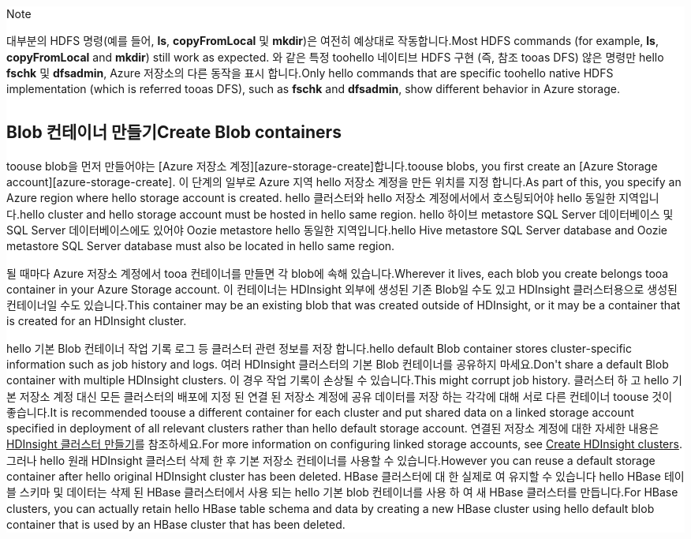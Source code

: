 > [!NOTE]
> <span data-ttu-id="319f1-181">대부분의 HDFS 명령(예를 들어, <b>ls</b>, <b>copyFromLocal</b> 및 <b>mkdir</b>)은 여전히 예상대로 작동합니다.</span><span class="sxs-lookup"><span data-stu-id="319f1-181">Most HDFS commands (for example, <b>ls</b>, <b>copyFromLocal</b> and <b>mkdir</b>) still work as expected.</span></span> <span data-ttu-id="319f1-182">와 같은 특정 toohello 네이티브 HDFS 구현 (즉, 참조 tooas DFS) 않은 명령만 hello <b>fschk</b> 및 <b>dfsadmin</b>, Azure 저장소의 다른 동작을 표시 합니다.</span><span class="sxs-lookup"><span data-stu-id="319f1-182">Only hello commands that are specific toohello native HDFS implementation (which is referred tooas DFS), such as <b>fschk</b> and <b>dfsadmin</b>, show different behavior in Azure storage.</span></span>
> 
> 

## <a name="create-blob-containers"></a><span data-ttu-id="319f1-183">Blob 컨테이너 만들기</span><span class="sxs-lookup"><span data-stu-id="319f1-183">Create Blob containers</span></span>
<span data-ttu-id="319f1-184">toouse blob을 먼저 만들어야는 [Azure 저장소 계정][azure-storage-create]합니다.</span><span class="sxs-lookup"><span data-stu-id="319f1-184">toouse blobs, you first create an [Azure Storage account][azure-storage-create].</span></span> <span data-ttu-id="319f1-185">이 단계의 일부로 Azure 지역 hello 저장소 계정을 만든 위치를 지정 합니다.</span><span class="sxs-lookup"><span data-stu-id="319f1-185">As part of this, you specify an Azure region where hello storage account is created.</span></span> <span data-ttu-id="319f1-186">hello 클러스터와 hello 저장소 계정에서에서 호스팅되어야 hello 동일한 지역입니다.</span><span class="sxs-lookup"><span data-stu-id="319f1-186">hello cluster and hello storage account must be hosted in hello same region.</span></span> <span data-ttu-id="319f1-187">hello 하이브 metastore SQL Server 데이터베이스 및 SQL Server 데이터베이스에도 있어야 Oozie metastore hello 동일한 지역입니다.</span><span class="sxs-lookup"><span data-stu-id="319f1-187">hello Hive metastore SQL Server database and Oozie metastore SQL Server database must also be located in hello same region.</span></span>

<span data-ttu-id="319f1-188">될 때마다 Azure 저장소 계정에서 tooa 컨테이너를 만들면 각 blob에 속해 있습니다.</span><span class="sxs-lookup"><span data-stu-id="319f1-188">Wherever it lives, each blob you create belongs tooa container in your Azure Storage account.</span></span> <span data-ttu-id="319f1-189">이 컨테이너는 HDInsight 외부에 생성된 기존 Blob일 수도 있고 HDInsight 클러스터용으로 생성된 컨테이너일 수도 있습니다.</span><span class="sxs-lookup"><span data-stu-id="319f1-189">This container may be an existing blob that was created outside of HDInsight, or it may be a container that is created for an HDInsight cluster.</span></span>

<span data-ttu-id="319f1-190">hello 기본 Blob 컨테이너 작업 기록 로그 등 클러스터 관련 정보를 저장 합니다.</span><span class="sxs-lookup"><span data-stu-id="319f1-190">hello default Blob container stores cluster-specific information such as job history and logs.</span></span> <span data-ttu-id="319f1-191">여러 HDInsight 클러스터의 기본 Blob 컨테이너를 공유하지 마세요.</span><span class="sxs-lookup"><span data-stu-id="319f1-191">Don't share a default Blob container with multiple HDInsight clusters.</span></span> <span data-ttu-id="319f1-192">이 경우 작업 기록이 손상될 수 있습니다.</span><span class="sxs-lookup"><span data-stu-id="319f1-192">This might corrupt job history.</span></span> <span data-ttu-id="319f1-193">클러스터 하 고 hello 기본 저장소 계정 대신 모든 클러스터의 배포에 지정 된 연결 된 저장소 계정에 공유 데이터를 저장 하는 각각에 대해 서로 다른 컨테이너 toouse 것이 좋습니다.</span><span class="sxs-lookup"><span data-stu-id="319f1-193">It is recommended toouse a different container for each cluster and put shared data on a linked storage account specified in deployment of all relevant clusters rather than hello default storage account.</span></span> <span data-ttu-id="319f1-194">연결된 저장소 계정에 대한 자세한 내용은 [HDInsight 클러스터 만들기][hdinsight-creation]를 참조하세요.</span><span class="sxs-lookup"><span data-stu-id="319f1-194">For more information on configuring linked storage accounts, see [Create HDInsight clusters][hdinsight-creation].</span></span> <span data-ttu-id="319f1-195">그러나 hello 원래 HDInsight 클러스터 삭제 한 후 기본 저장소 컨테이너를 사용할 수 있습니다.</span><span class="sxs-lookup"><span data-stu-id="319f1-195">However you can reuse a default storage container after hello original HDInsight cluster has been deleted.</span></span> <span data-ttu-id="319f1-196">HBase 클러스터에 대 한 실제로 여 유지할 수 있습니다 hello HBase 테이블 스키마 및 데이터는 삭제 된 HBase 클러스터에서 사용 되는 hello 기본 blob 컨테이너를 사용 하 여 새 HBase 클러스터를 만듭니다.</span><span class="sxs-lookup"><span data-stu-id="319f1-196">For HBase clusters, you can actually retain hello HBase table schema and data by creating a new HBase cluster using hello default blob container that is used by an HBase cluster that has been deleted.</span></span>


[hdinsight-use-sas]: hdinsight-storage-sharedaccesssignature-permissions.md
[powershell-install]: /powershell/azureps-cmdlets-docs
[hdinsight-creation]: hdinsight-hadoop-provision-linux-clusters.md
[hdinsight-get-started]: hdinsight-hadoop-linux-tutorial-get-started.md
[hdinsight-upload-data]: hdinsight-upload-data.md
[hdinsight-use-hive]: hdinsight-use-hive.md
[hdinsight-use-pig]: hdinsight-use-pig.md
[blob-storage-restAPI]: http://msdn.microsoft.com/library/windowsazure/dd135733.aspx
[img-hdi-powershell-blobcommands]: ./media/hdinsight-hadoop-use-blob-storage/HDI.PowerShell.BlobCommands.png
[img-hdi-quick-create]: ./media/hdinsight-hadoop-use-blob-storage/HDI.QuickCreateCluster.png
[img-hdi-custom-create-storage-account]: ./media/hdinsight-hadoop-use-blob-storage/HDI.CustomCreateStorageAccount.png  